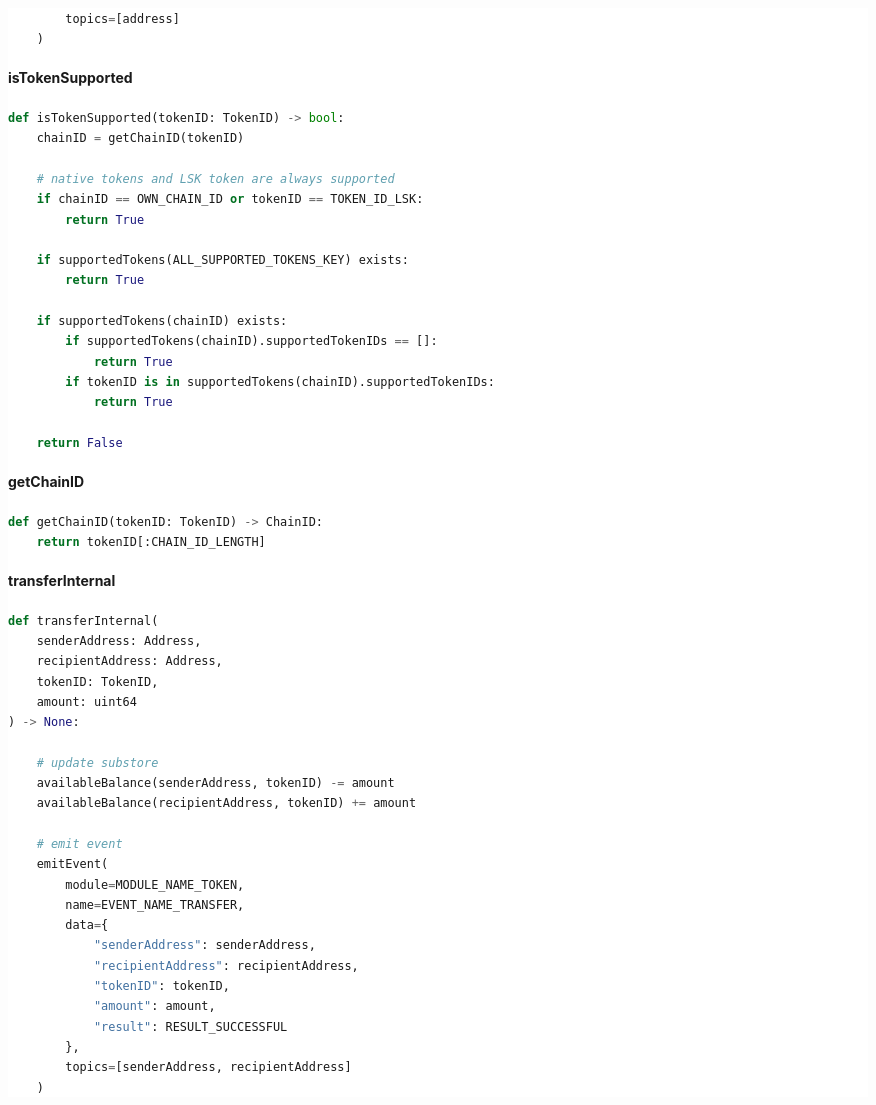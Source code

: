 ```python
        topics=[address]
    )
```


#### isTokenSupported

```python
def isTokenSupported(tokenID: TokenID) -> bool:
    chainID = getChainID(tokenID)

    # native tokens and LSK token are always supported
    if chainID == OWN_CHAIN_ID or tokenID == TOKEN_ID_LSK:
        return True

    if supportedTokens(ALL_SUPPORTED_TOKENS_KEY) exists:
        return True
    
    if supportedTokens(chainID) exists:
        if supportedTokens(chainID).supportedTokenIDs == []:
            return True
        if tokenID is in supportedTokens(chainID).supportedTokenIDs:
            return True

    return False
```

#### getChainID

```python
def getChainID(tokenID: TokenID) -> ChainID:
    return tokenID[:CHAIN_ID_LENGTH]
```

#### transferInternal

```python
def transferInternal(
    senderAddress: Address, 
    recipientAddress: Address,
    tokenID: TokenID, 
    amount: uint64 
) -> None:

    # update substore
    availableBalance(senderAddress, tokenID) -= amount
    availableBalance(recipientAddress, tokenID) += amount

    # emit event
    emitEvent(
        module=MODULE_NAME_TOKEN,
        name=EVENT_NAME_TRANSFER,
        data={
            "senderAddress": senderAddress,
            "recipientAddress": recipientAddress,
            "tokenID": tokenID,
            "amount": amount,
            "result": RESULT_SUCCESSFUL
        },
        topics=[senderAddress, recipientAddress]
    )
```


[lip-0043]: https://github.com/LiskHQ/lips/blob/main/proposals/lip-0043.md
[lip-0045]: https://github.com/LiskHQ/lips/blob/main/proposals/lip-0045.md
[lip-0048]: https://github.com/LiskHQ/lips/blob/main/proposals/lip-0048.md
[lip-0049]: https://github.com/LiskHQ/lips/blob/main/proposals/lip-0049.md
[lip-0049#ccmschema]: https://github.com/LiskHQ/lips/blob/main/proposals/lip-0049.md#cross-chain-message-schema
[lip-0054]: https://github.com/LiskHQ/lips/blob/main/proposals/lip-0054.md
[lip-0068]: https://github.com/LiskHQ/lips/blob/main/proposals/lip-0068.md